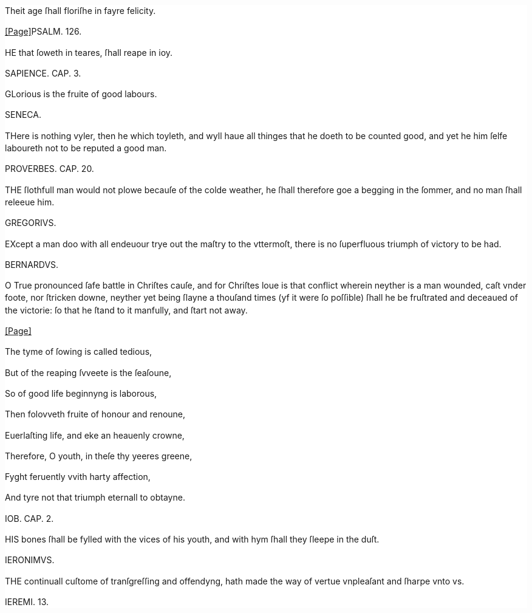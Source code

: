 Theit age ſhall floriſhe in fayre felicity.

[[Page]](http://eebo.chadwyck.com/downloadtiff?vid=20425&page=34)PSALM. 126.

HE that ſoweth in teares, ſhall reape in ioy.

SAPIENCE. CAP. 3.

GLorious is the fruite of good labours.

SENECA.

THere is nothing vyler, then he which toy­leth, and wyll haue all thinges that
he doeth to be counted good, and yet he him ſelfe laboureth not to be reputed
a good man.

PROVERBES. CAP. 20.

THE ſlothfull man would not plowe be­cauſe of the colde weather, he ſhall
there­fore goe a begging in the ſommer, and no man ſhall releeue him.

GREGORIVS.

EXcept a man doo with all endeuour trye out the maſtry to the vttermoſt, there
is no ſuperfluous triumph of victory to be had.

BERNARDVS.

O True pronounced ſafe battle in Chriſtes cauſe, and for Chriſtes loue is that
con­flict wherein neyther is a man wounded, caſt vnder foote, nor ſtricken
downe, neyther yet being ſlayne a thouſand times (yf it were ſo poſſible)
ſhall he be fruſtrated and deceaued of the victorie: ſo that he ſtand to it
manful­ly, and ſtart not away.

[[Page]](http://eebo.chadwyck.com/downloadtiff?vid=20425&page=34)

The tyme of ſowing is called tedious,

But of the reaping ſvveete is the ſeaſoune,

So of good life beginnyng is laborous,

Then folovveth fruite of honour and renoune,

Euerlaſting life, and eke an heauenly crowne,

Therefore, O youth, in theſe thy yeeres greene,

Fyght feruently vvith harty affection,

And tyre not that triumph eternall to obtayne.

IOB. CAP. 2.

HIS bones ſhall be fylled with the vices of his youth, and with hym ſhall they
ſleepe in the duſt.

IERONIMVS.

THE continuall cuſtome of tranſgreſſing and offendyng, hath made the way of
ver­tue vnpleaſant and ſharpe vnto vs.

IEREMI. 13.
